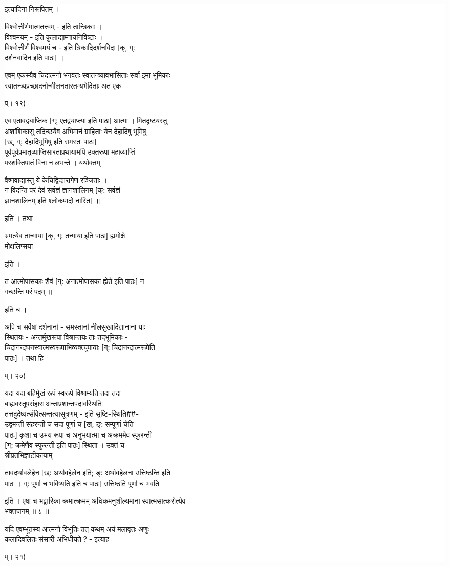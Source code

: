 इत्यादिना निरूपितम् ।  
  
विश्वोत्तीर्णमात्मतत्त्वम् - इति तान्त्रिकाः ।  
विश्वमयम् - इति कुलाद्याम्नायनिविष्टाः ।  
विश्वोत्तीर्णं विश्वमयं च - इति त्रिकादिदर्शनविदः [क्, ग्:   
दर्शनवादिन इति पाठः] ।  
  
एवम् एकस्यैव चिदात्मनो भगवतः स्वातन्त्र्यावभासिताः सर्वा इमा भूमिकाः   
स्वातन्त्र्यप्रच्छादनोन्मीलनतारतम्यभेदिताः अत एक  
  
प्। १९)   
  
एव एतावद्व्याप्तिक [ग्: एतद्व्याप्त्या इति पाठः] आत्मा । मितदृष्टयस्तु   
अंशांशिकासु तदिच्छयैव अभिमानं ग्राहिताः येन देहादिषु भूमिषु   
[ख्, ग्: देहादिभूमिषु इति समस्तः पाठः]   
पूर्वपूर्वप्रमातृव्याप्तिसारताप्रथायामपि उक्तरूपां महाव्याप्तिं   
परशक्तिपातं विना न लभन्ते । यथोक्तम्   
  
वैष्णवाद्यास्तु ये केचिद्विद्यारागेण रञ्जिताः ।  
न विदन्ति परं देवं सर्वज्ञं ज्ञानशालिनम् [क्: सर्वज्ञं   
ज्ञानशालिनम् इति श्लोकपादो नास्ति] ॥  
  
इति । तथा  
  
भ्रमत्येव तान्माया [क्, ग्: तन्माया इति पाठः] ह्यमोक्षे   
मोक्षलिप्सया ।  
  
इति ।  
  
त आत्मोपासकाः शैवं [ग्: अनात्मोपासका ह्येते इति पाठः] न   
गच्छन्ति परं पदम् ॥  
  
इति च ।  
  
अपि च सर्वेषां दर्शनानां - समस्तानां नीलसुखादिज्ञानानां याः   
स्थितयः - अन्तर्मुखरूपा विश्रान्तयः ताः तद्भूमिकाः -   
चिदानन्दघनस्वात्मस्वरूपाभिव्यक्त्युपायाः [ग्: चिदानन्दात्मरूपेति   
पाठः] । तथा हि   
  
प्। २०)   
  
यदा यदा बहिर्मुखं रूपं स्वरूपे विश्राम्यति तदा तदा   
बाह्यवस्तूपसंहारः अन्तःप्रशान्तपदावस्थितिः   
तत्तदुदेष्यत्संवित्सन्तत्यासूत्रणम् - इति सृष्टि-स्थिति##-  
उद्वमन्ती संहरन्ती च सदा पूर्णा च [ख्, ङ्: सम्पूर्णा चेति   
पाठः] कृशा च उभय रूपा च अनुभयात्मा च अक्रममेव स्फुरन्ती   
[ग्: क्रमेणैव स्फुरन्ती इति पाठः] स्थिता । उक्तं च   
श्रीप्रतभिज्ञाटीकायाम्  
  
तावदर्थावलेहेन [ख्: अर्थावहेलेन इति; ङ्: अर्थावहेलना उत्तिष्ठन्ति इति   
पाठः । ग्: पूर्णा च भविष्यति इति च पाठः] उत्तिष्ठति पूर्णा च भवति  
  
इति । एषा च भट्टारिका क्रमात्क्रमम् अधिकमनुशील्यमाना स्वात्मसात्करोत्येव   
भक्तजनम् ॥ ८ ॥  
  
यदि एवम्भूतस्य आत्मनो विभूतिः तत् कथम् अयं मलावृतः अणुः   
कलादिवलितः संसारी अभिधीयते ? - इत्याह  
  
प्। २१)   
  